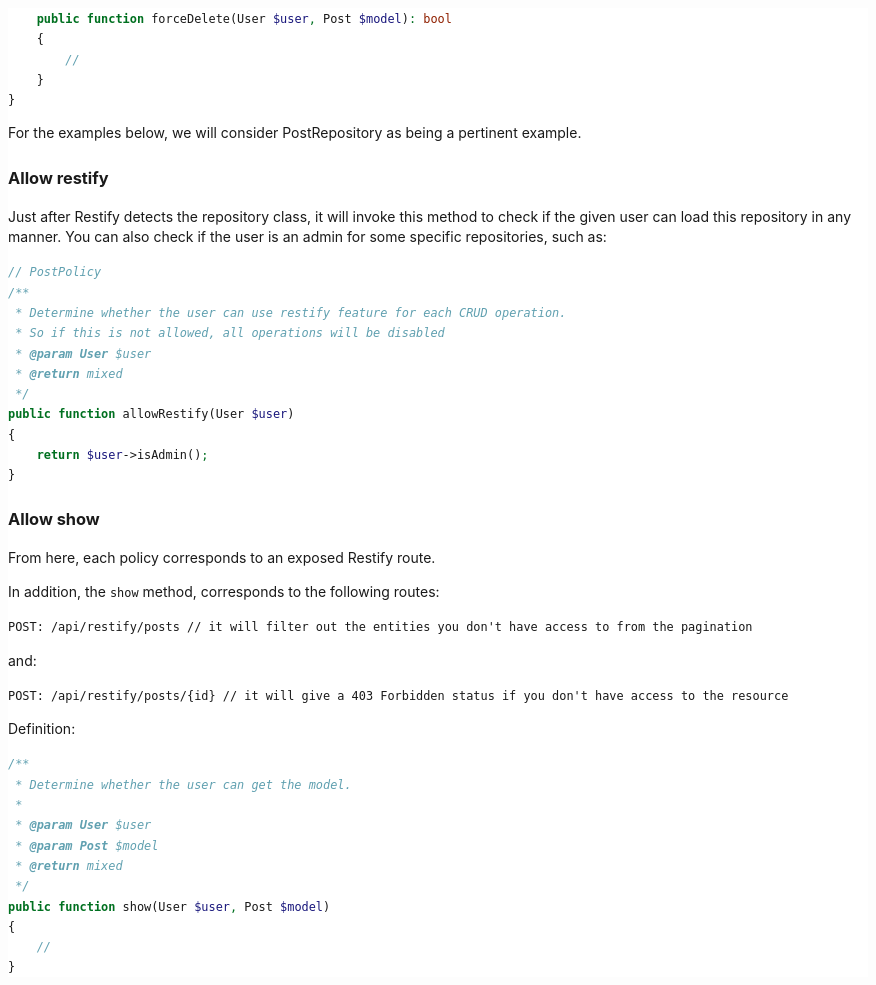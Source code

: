 ```php
    public function forceDelete(User $user, Post $model): bool
    {
        //
    }
}
```

<alert type="info">
For the examples below, we will consider PostRepository as being a pertinent example.
</alert>

### Allow restify

Just after Restify detects the repository class, it will invoke this method to check if the given user can load this repository in any manner. You can also check if the user is an admin for some specific repositories, such as:

```php
// PostPolicy
/**
 * Determine whether the user can use restify feature for each CRUD operation.
 * So if this is not allowed, all operations will be disabled
 * @param User $user
 * @return mixed
 */
public function allowRestify(User $user)
{
    return $user->isAdmin();
}
```

### Allow show

From here, each policy corresponds to an exposed Restify route.

In addition, the `show` method, corresponds to the following routes:

```http request
POST: /api/restify/posts // it will filter out the entities you don't have access to from the pagination
```

and:

```http request
POST: /api/restify/posts/{id} // it will give a 403 Forbidden status if you don't have access to the resource
```

Definition:
 
```php
/**
 * Determine whether the user can get the model.
 *
 * @param User $user
 * @param Post $model
 * @return mixed
 */
public function show(User $user, Post $model)
{
    //
}
```
